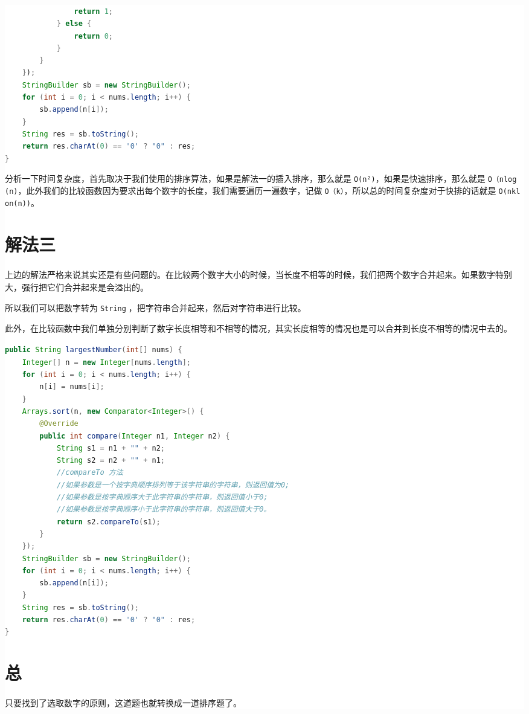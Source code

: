 ```java
                return 1;
            } else {
                return 0;
            }
        }
    });
    StringBuilder sb = new StringBuilder();
    for (int i = 0; i < nums.length; i++) {
        sb.append(n[i]);
    }
    String res = sb.toString();
    return res.charAt(0) == '0' ? "0" : res;
}

```

分析一下时间复杂度，首先取决于我们使用的排序算法，如果是解法一的插入排序，那么就是 `O(n²)`，如果是快速排序，那么就是 `O（nlog(n)`，此外我们的比较函数因为要求出每个数字的长度，我们需要遍历一遍数字，记做 `O（k）`，所以总的时间复杂度对于快排的话就是 `O(nklon(n))`。

# 解法三

上边的解法严格来说其实还是有些问题的。在比较两个数字大小的时候，当长度不相等的时候，我们把两个数字合并起来。如果数字特别大，强行把它们合并起来是会溢出的。

所以我们可以把数字转为 `String` ，把字符串合并起来，然后对字符串进行比较。

此外，在比较函数中我们单独分别判断了数字长度相等和不相等的情况，其实长度相等的情况也是可以合并到长度不相等的情况中去的。

```java
public String largestNumber(int[] nums) {
    Integer[] n = new Integer[nums.length];
    for (int i = 0; i < nums.length; i++) {
        n[i] = nums[i];
    }
    Arrays.sort(n, new Comparator<Integer>() {
        @Override
        public int compare(Integer n1, Integer n2) {
            String s1 = n1 + "" + n2;
            String s2 = n2 + "" + n1;
            //compareTo 方法
            //如果参数是一个按字典顺序排列等于该字符串的字符串，则返回值为0; 
            //如果参数是按字典顺序大于此字符串的字符串，则返回值小于0; 
            //如果参数是按字典顺序小于此字符串的字符串，则返回值大于0。
            return s2.compareTo(s1);
        }
    });
    StringBuilder sb = new StringBuilder();
    for (int i = 0; i < nums.length; i++) {
        sb.append(n[i]);
    }
    String res = sb.toString();
    return res.charAt(0) == '0' ? "0" : res;
}
```

# 总

只要找到了选取数字的原则，这道题也就转换成一道排序题了。
